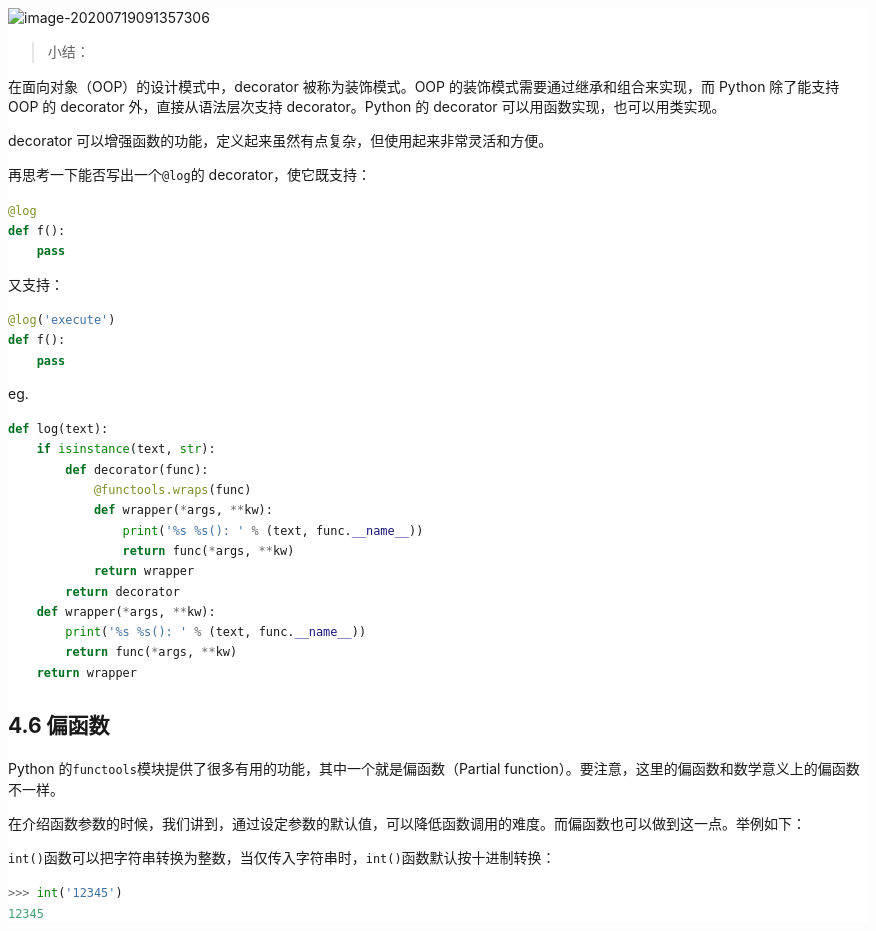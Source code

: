 ![image-20200719091357306](https://gitee.com/wugenqiang/PictureBed/raw/master/images01/20200719091405.png)



> 小结：

在面向对象（OOP）的设计模式中，decorator 被称为装饰模式。OOP 的装饰模式需要通过继承和组合来实现，而 Python 除了能支持 OOP 的 decorator 外，直接从语法层次支持 decorator。Python 的 decorator 可以用函数实现，也可以用类实现。

decorator 可以增强函数的功能，定义起来虽然有点复杂，但使用起来非常灵活和方便。

再思考一下能否写出一个`@log`的 decorator，使它既支持：

```python
@log
def f():
    pass
```

又支持：

```python
@log('execute')
def f():
    pass
```

eg.

```python
def log(text):
    if isinstance(text, str):
        def decorator(func):
            @functools.wraps(func)
            def wrapper(*args, **kw):
                print('%s %s(): ' % (text, func.__name__))
                return func(*args, **kw)
            return wrapper
        return decorator
    def wrapper(*args, **kw):
        print('%s %s(): ' % (text, func.__name__))
        return func(*args, **kw)
    return wrapper
```



## 4.6 偏函数

Python 的`functools`模块提供了很多有用的功能，其中一个就是偏函数（Partial function）。要注意，这里的偏函数和数学意义上的偏函数不一样。

在介绍函数参数的时候，我们讲到，通过设定参数的默认值，可以降低函数调用的难度。而偏函数也可以做到这一点。举例如下：

`int()`函数可以把字符串转换为整数，当仅传入字符串时，`int()`函数默认按十进制转换：

```python
>>> int('12345')
12345
```
